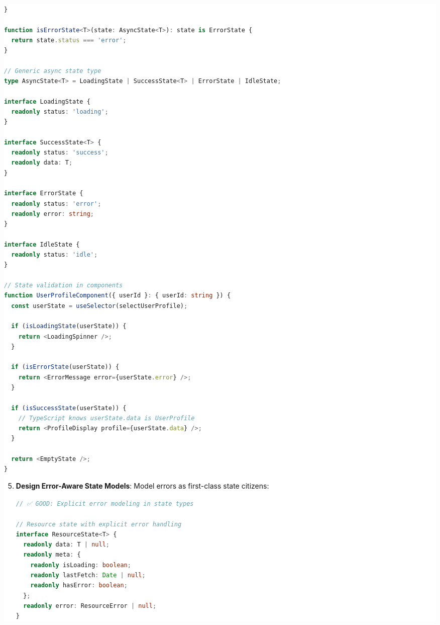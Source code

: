    ```typescript
   }

   function isErrorState<T>(state: AsyncState<T>): state is ErrorState {
     return state.status === 'error';
   }

   // Generic async state type
   type AsyncState<T> = LoadingState | SuccessState<T> | ErrorState | IdleState;

   interface LoadingState {
     readonly status: 'loading';
   }

   interface SuccessState<T> {
     readonly status: 'success';
     readonly data: T;
   }

   interface ErrorState {
     readonly status: 'error';
     readonly error: string;
   }

   interface IdleState {
     readonly status: 'idle';
   }

   // State validation in components
   function UserProfileComponent({ userId }: { userId: string }) {
     const userState = useSelector(selectUserProfile);

     if (isLoadingState(userState)) {
       return <LoadingSpinner />;
     }

     if (isErrorState(userState)) {
       return <ErrorMessage error={userState.error} />;
     }

     if (isSuccessState(userState)) {
       // TypeScript knows userState.data is UserProfile
       return <ProfileDisplay profile={userState.data} />;
     }

     return <EmptyState />;
   }
   ```

5. **Design Error-Aware State Models**: Model errors as first-class state citizens:

   ```typescript
   // ✅ GOOD: Explicit error modeling in state types

   // Resource state with explicit error handling
   interface ResourceState<T> {
     readonly data: T | null;
     readonly meta: {
       readonly isLoading: boolean;
       readonly lastFetch: Date | null;
       readonly hasError: boolean;
     };
     readonly error: ResourceError | null;
   }

   ```